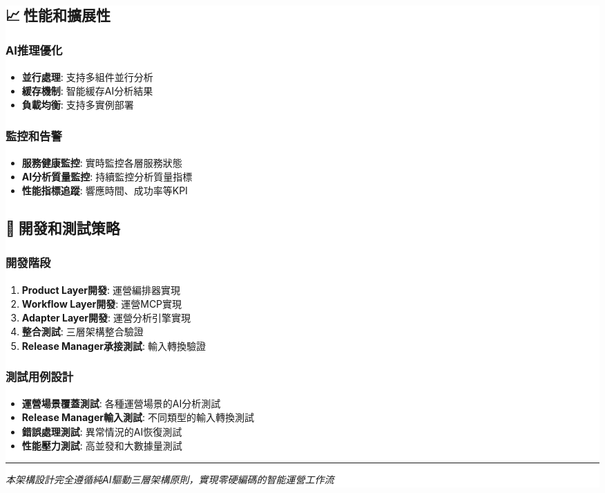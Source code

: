 ## 📈 性能和擴展性

### AI推理優化
- **並行處理**: 支持多組件並行分析
- **緩存機制**: 智能緩存AI分析結果
- **負載均衡**: 支持多實例部署

### 監控和告警
- **服務健康監控**: 實時監控各層服務狀態
- **AI分析質量監控**: 持續監控分析質量指標
- **性能指標追蹤**: 響應時間、成功率等KPI

## 🔧 開發和測試策略

### 開發階段
1. **Product Layer開發**: 運營編排器實現
2. **Workflow Layer開發**: 運營MCP實現
3. **Adapter Layer開發**: 運營分析引擎實現
4. **整合測試**: 三層架構整合驗證
5. **Release Manager承接測試**: 輸入轉換驗證

### 測試用例設計
- **運營場景覆蓋測試**: 各種運營場景的AI分析測試
- **Release Manager輸入測試**: 不同類型的輸入轉換測試
- **錯誤處理測試**: 異常情況的AI恢復測試
- **性能壓力測試**: 高並發和大數據量測試

---

*本架構設計完全遵循純AI驅動三層架構原則，實現零硬編碼的智能運營工作流*

